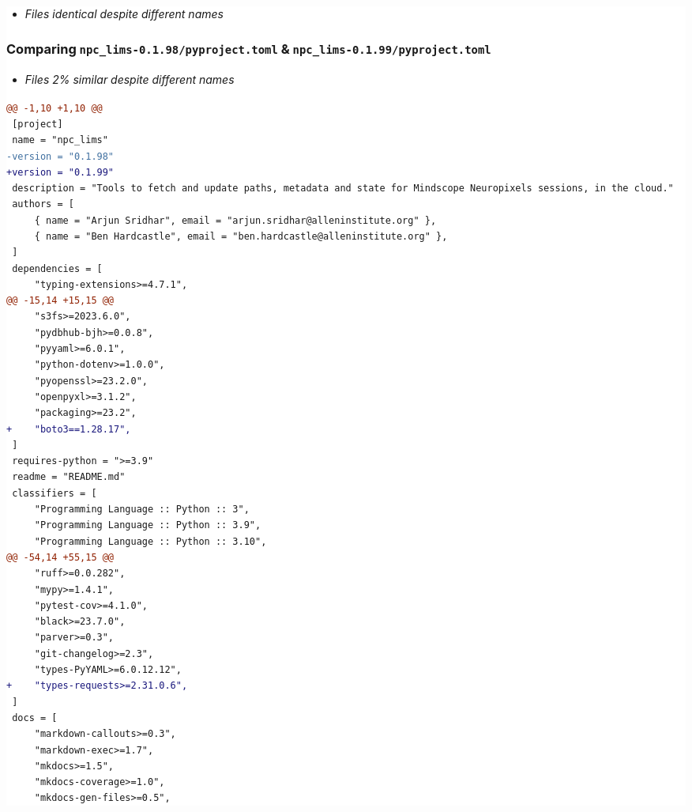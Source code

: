  * *Files identical despite different names*

### Comparing `npc_lims-0.1.98/pyproject.toml` & `npc_lims-0.1.99/pyproject.toml`

 * *Files 2% similar despite different names*

```diff
@@ -1,10 +1,10 @@
 [project]
 name = "npc_lims"
-version = "0.1.98"
+version = "0.1.99"
 description = "Tools to fetch and update paths, metadata and state for Mindscope Neuropixels sessions, in the cloud."
 authors = [
     { name = "Arjun Sridhar", email = "arjun.sridhar@alleninstitute.org" },
     { name = "Ben Hardcastle", email = "ben.hardcastle@alleninstitute.org" },
 ]
 dependencies = [
     "typing-extensions>=4.7.1",
@@ -15,14 +15,15 @@
     "s3fs>=2023.6.0",
     "pydbhub-bjh>=0.0.8",
     "pyyaml>=6.0.1",
     "python-dotenv>=1.0.0",
     "pyopenssl>=23.2.0",
     "openpyxl>=3.1.2",
     "packaging>=23.2",
+    "boto3==1.28.17",
 ]
 requires-python = ">=3.9"
 readme = "README.md"
 classifiers = [
     "Programming Language :: Python :: 3",
     "Programming Language :: Python :: 3.9",
     "Programming Language :: Python :: 3.10",
@@ -54,14 +55,15 @@
     "ruff>=0.0.282",
     "mypy>=1.4.1",
     "pytest-cov>=4.1.0",
     "black>=23.7.0",
     "parver>=0.3",
     "git-changelog>=2.3",
     "types-PyYAML>=6.0.12.12",
+    "types-requests>=2.31.0.6",
 ]
 docs = [
     "markdown-callouts>=0.3",
     "markdown-exec>=1.7",
     "mkdocs>=1.5",
     "mkdocs-coverage>=1.0",
     "mkdocs-gen-files>=0.5",
```
